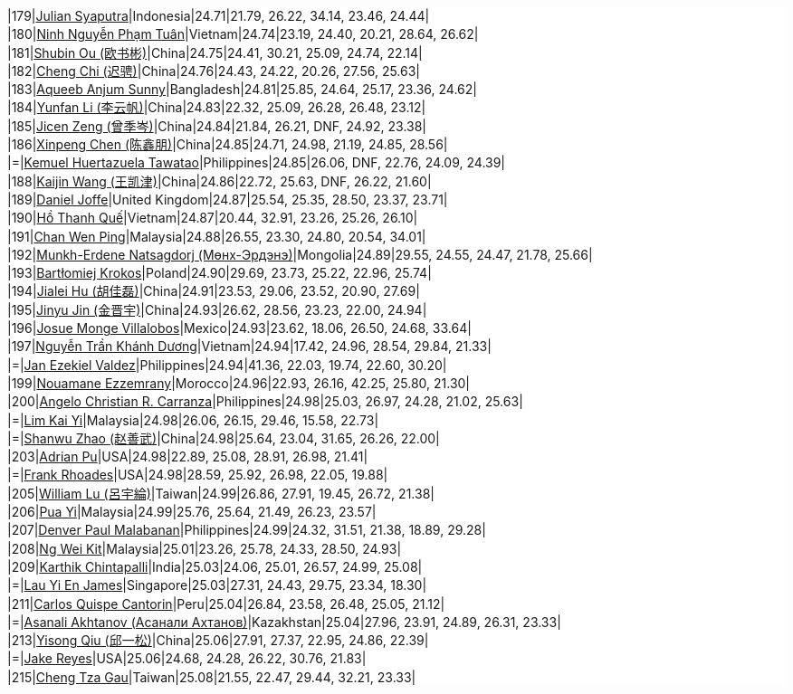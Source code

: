 |179|[Julian Syaputra](https://www.worldcubeassociation.org/persons/2015SYAP01)|Indonesia|24.71|21.79, 26.22, 34.14, 23.46, 24.44|  
|180|[Ninh Nguyễn Phạm Tuân](https://www.worldcubeassociation.org/persons/2017TUAN03)|Vietnam|24.74|23.19, 24.40, 20.21, 28.64, 26.62|  
|181|[Shubin Ou (欧书彬)](https://www.worldcubeassociation.org/persons/2018OUSH01)|China|24.75|24.41, 30.21, 25.09, 24.74, 22.14|  
|182|[Cheng Chi (迟骋)](https://www.worldcubeassociation.org/persons/2017CHIC05)|China|24.76|24.43, 24.22, 20.26, 27.56, 25.63|  
|183|[Aqueeb Anjum Sunny](https://www.worldcubeassociation.org/persons/2018SUNN01)|Bangladesh|24.81|25.85, 24.64, 25.17, 23.36, 24.62|  
|184|[Yunfan Li (李云帆)](https://www.worldcubeassociation.org/persons/2018LIYU20)|China|24.83|22.32, 25.09, 26.28, 26.48, 23.12|  
|185|[Jicen Zeng (曾季岑)](https://www.worldcubeassociation.org/persons/2018ZENG12)|China|24.84|21.84, 26.21, DNF, 24.92, 23.38|  
|186|[Xinpeng Chen (陈鑫朋)](https://www.worldcubeassociation.org/persons/2017CHEN35)|China|24.85|24.71, 24.98, 21.19, 24.85, 28.56|  
|=|[Kemuel Huertazuela Tawatao](https://www.worldcubeassociation.org/persons/2017TAWA01)|Philippines|24.85|26.06, DNF, 22.76, 24.09, 24.39|  
|188|[Kaijin Wang (王凯津)](https://www.worldcubeassociation.org/persons/2018WANK05)|China|24.86|22.72, 25.63, DNF, 26.22, 21.60|  
|189|[Daniel Joffe](https://www.worldcubeassociation.org/persons/2018JOFF01)|United Kingdom|24.87|25.54, 25.35, 28.50, 23.37, 23.71|  
|190|[Hồ Thanh Quế](https://www.worldcubeassociation.org/persons/2018QUEH01)|Vietnam|24.87|20.44, 32.91, 23.26, 25.26, 26.10|  
|191|[Chan Wen Ping](https://www.worldcubeassociation.org/persons/2017PING01)|Malaysia|24.88|26.55, 23.30, 24.80, 20.54, 34.01|  
|192|[Munkh-Erdene Natsagdorj (Мөнх-Эрдэнэ)](https://www.worldcubeassociation.org/persons/2017NATS02)|Mongolia|24.89|29.55, 24.55, 24.47, 21.78, 25.66|  
|193|[Bartłomiej Krokos](https://www.worldcubeassociation.org/persons/2017KROK01)|Poland|24.90|29.69, 23.73, 25.22, 22.96, 25.74|  
|194|[Jialei Hu (胡佳磊)](https://www.worldcubeassociation.org/persons/2017HUJI06)|China|24.91|23.53, 29.06, 23.52, 20.90, 27.69|  
|195|[Jinyu Jin (金晋宇)](https://www.worldcubeassociation.org/persons/2018JINJ01)|China|24.93|26.62, 28.56, 23.23, 22.00, 24.94|  
|196|[Josue Monge Villalobos](https://www.worldcubeassociation.org/persons/2015VILL05)|Mexico|24.93|23.62, 18.06, 26.50, 24.68, 33.64|  
|197|[Nguyễn Trần Khánh Dương](https://www.worldcubeassociation.org/persons/2016DUON02)|Vietnam|24.94|17.42, 24.96, 28.54, 29.84, 21.33|  
|=|[Jan Ezekiel Valdez](https://www.worldcubeassociation.org/persons/2017VALD22)|Philippines|24.94|41.36, 22.03, 19.74, 22.60, 30.20|  
|199|[Nouamane Ezzemrany](https://www.worldcubeassociation.org/persons/2018EZZE01)|Morocco|24.96|22.93, 26.16, 42.25, 25.80, 21.30|  
|200|[Angelo Christian R. Carranza](https://www.worldcubeassociation.org/persons/2017CARR19)|Philippines|24.98|25.03, 26.97, 24.28, 21.02, 25.63|  
|=|[Lim Kai Yi](https://www.worldcubeassociation.org/persons/2018YILI01)|Malaysia|24.98|26.06, 26.15, 29.46, 15.58, 22.73|  
|=|[Shanwu Zhao (赵善武)](https://www.worldcubeassociation.org/persons/2018ZHAO29)|China|24.98|25.64, 23.04, 31.65, 26.26, 22.00|  
|203|[Adrian Pu](https://www.worldcubeassociation.org/persons/2018PUAD01)|USA|24.98|22.89, 25.08, 28.91, 26.98, 21.41|  
|=|[Frank Rhoades](https://www.worldcubeassociation.org/persons/2018RHOA01)|USA|24.98|28.59, 25.92, 26.98, 22.05, 19.88|  
|205|[William Lu (呂宇綸)](https://www.worldcubeassociation.org/persons/2017LUWI01)|Taiwan|24.99|26.86, 27.91, 19.45, 26.72, 21.38|  
|206|[Pua Yi](https://www.worldcubeassociation.org/persons/2018YIPU01)|Malaysia|24.99|25.76, 25.64, 21.49, 26.23, 23.57|  
|207|[Denver Paul Malabanan](https://www.worldcubeassociation.org/persons/2018MALA04)|Philippines|24.99|24.32, 31.51, 21.38, 18.89, 29.28|  
|208|[Ng Wei Kit](https://www.worldcubeassociation.org/persons/2018KITN01)|Malaysia|25.01|23.26, 25.78, 24.33, 28.50, 24.93|  
|209|[Karthik Chintapalli](https://www.worldcubeassociation.org/persons/2011CHIN01)|India|25.03|24.06, 25.01, 26.57, 24.99, 25.08|  
|=|[Lau Yi En James](https://www.worldcubeassociation.org/persons/2018JAME02)|Singapore|25.03|27.31, 24.43, 29.75, 23.34, 18.30|  
|211|[Carlos Quispe Cantorin](https://www.worldcubeassociation.org/persons/2017CANT03)|Peru|25.04|26.84, 23.58, 26.48, 25.05, 21.12|  
|=|[Asanali Akhtanov (Асанали Ахтанов)](https://www.worldcubeassociation.org/persons/2018AKHT01)|Kazakhstan|25.04|27.96, 23.91, 24.89, 26.31, 23.33|  
|213|[Yisong Qiu (邱一松)](https://www.worldcubeassociation.org/persons/2017QIUY03)|China|25.06|27.91, 27.37, 22.95, 24.86, 22.39|  
|=|[Jake Reyes](https://www.worldcubeassociation.org/persons/2017REYE23)|USA|25.06|24.68, 24.28, 26.22, 30.76, 21.83|  
|215|[Cheng Tza Gau](https://www.worldcubeassociation.org/persons/2010GAUC01)|Taiwan|25.08|21.55, 22.47, 29.44, 32.21, 23.33|  
